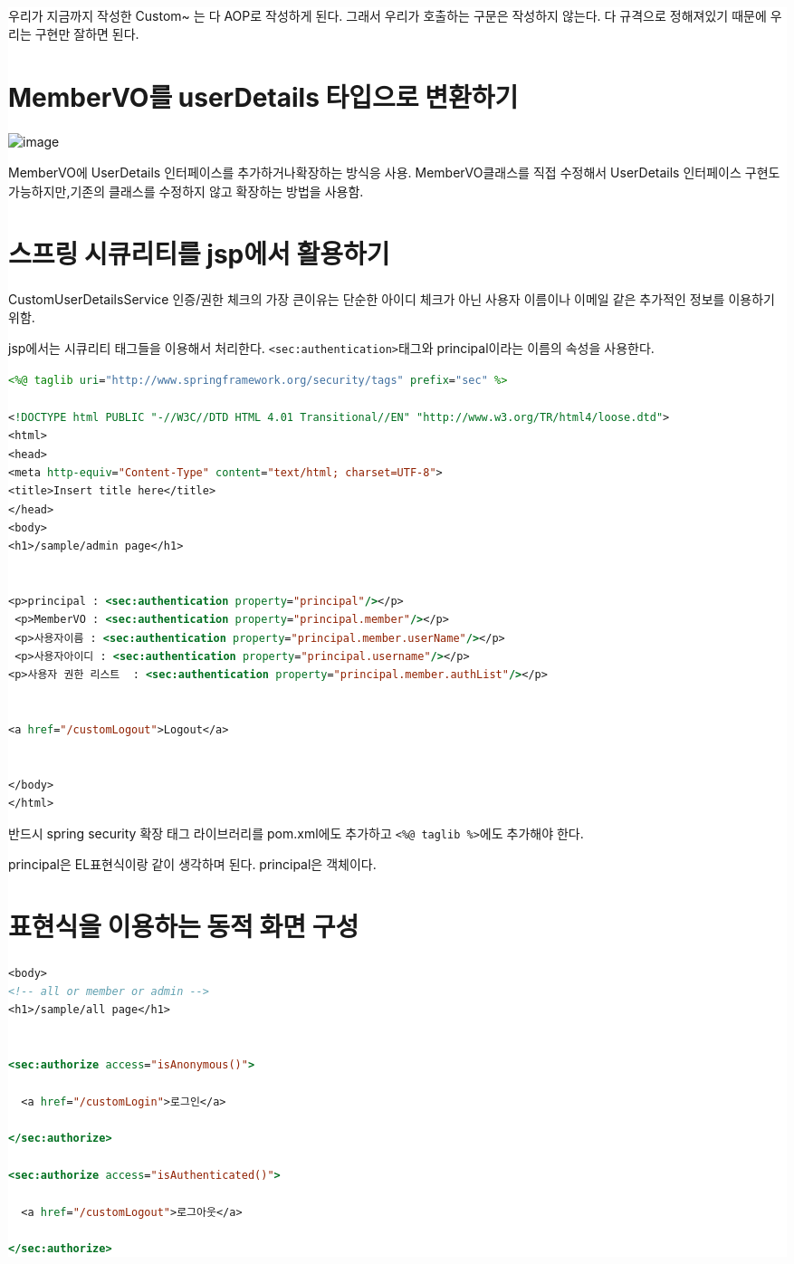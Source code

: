 우리가 지금까지 작성한 Custom~ 는 다 AOP로 작성하게 된다. 그래서 우리가 호출하는 구문은 작성하지 않는다. 다 규격으로 정해져있기 때문에 우리는 구현만 잘하면 된다.

# MemberVO를 userDetails 타입으로 변환하기

<img width="232" alt="image" src="https://user-images.githubusercontent.com/54675591/165660090-37942a18-a639-47fe-a207-ced1d7446c44.png">

MemberVO에 UserDetails 인터페이스를 추가하거나확장하는 방식응 사용. MemberVO클래스를 직접 수정해서 UserDetails 인터페이스 구현도 가능하지만,기존의 클래스를 수정하지 않고 확장하는 방법을 사용함.

# 스프링 시큐리티를 jsp에서 활용하기
CustomUserDetailsService 인증/권한 체크의 가장 큰이유는 단순한 아이디 체크가 아닌 사용자 이름이나 이메일 같은 추가적인 정보를 이용하기 위함.

jsp에서는 시큐리티 태그들을 이용해서 처리한다. `<sec:authentication>`태그와 principal이라는 이름의 속성을 사용한다.
```jsp
<%@ taglib uri="http://www.springframework.org/security/tags" prefix="sec" %>
    
<!DOCTYPE html PUBLIC "-//W3C//DTD HTML 4.01 Transitional//EN" "http://www.w3.org/TR/html4/loose.dtd">
<html>
<head>
<meta http-equiv="Content-Type" content="text/html; charset=UTF-8">
<title>Insert title here</title>
</head>
<body>
<h1>/sample/admin page</h1>


<p>principal : <sec:authentication property="principal"/></p>
 <p>MemberVO : <sec:authentication property="principal.member"/></p> 
 <p>사용자이름 : <sec:authentication property="principal.member.userName"/></p> 
 <p>사용자아이디 : <sec:authentication property="principal.username"/></p> 
<p>사용자 권한 리스트  : <sec:authentication property="principal.member.authList"/></p> 


<a href="/customLogout">Logout</a>


</body>
</html>
```
반드시 spring security 확장 태그 라이브러리를 pom.xml에도 추가하고 `<%@ taglib %>`에도 추가해야 한다.

principal은 EL표현식이랑 같이 생각하며 된다. principal은 객체이다. 

# 표현식을 이용하는 동적 화면 구성
```jsp
<body>
<!-- all or member or admin -->
<h1>/sample/all page</h1>


<sec:authorize access="isAnonymous()">

  <a href="/customLogin">로그인</a>

</sec:authorize>

<sec:authorize access="isAuthenticated()">

  <a href="/customLogout">로그아웃</a>

</sec:authorize>
```